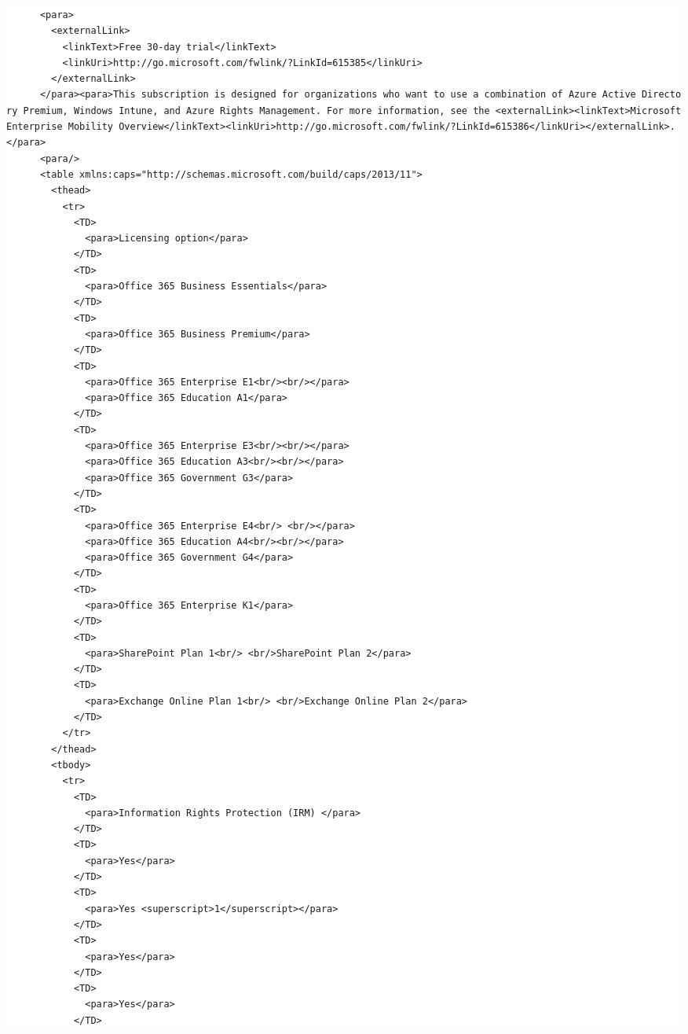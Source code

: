           <para>
            <externalLink>
              <linkText>Free 30-day trial</linkText>
              <linkUri>http://go.microsoft.com/fwlink/?LinkId=615385</linkUri>
            </externalLink>
          </para><para>This subscription is designed for organizations who want to use a combination of Azure Active Directory Premium, Windows Intune, and Azure Rights Management. For more information, see the <externalLink><linkText>Microsoft Enterprise Mobility Overview</linkText><linkUri>http://go.microsoft.com/fwlink/?LinkId=615386</linkUri></externalLink>.</para>
          <para/>
          <table xmlns:caps="http://schemas.microsoft.com/build/caps/2013/11">
            <thead>
              <tr>
                <TD>
                  <para>Licensing option</para>
                </TD>
                <TD>
                  <para>Office 365 Business Essentials</para>
                </TD>
                <TD>
                  <para>Office 365 Business Premium</para>
                </TD>
                <TD>
                  <para>Office 365 Enterprise E1<br/><br/></para>
                  <para>Office 365 Education A1</para>
                </TD>
                <TD>
                  <para>Office 365 Enterprise E3<br/><br/></para>
                  <para>Office 365 Education A3<br/><br/></para>
                  <para>Office 365 Government G3</para>
                </TD>
                <TD>
                  <para>Office 365 Enterprise E4<br/> <br/></para>
                  <para>Office 365 Education A4<br/><br/></para>
                  <para>Office 365 Government G4</para>
                </TD>
                <TD>
                  <para>Office 365 Enterprise K1</para>
                </TD>
                <TD>
                  <para>SharePoint Plan 1<br/> <br/>SharePoint Plan 2</para>
                </TD>
                <TD>
                  <para>Exchange Online Plan 1<br/> <br/>Exchange Online Plan 2</para>
                </TD>
              </tr>
            </thead>
            <tbody>
              <tr>
                <TD>
                  <para>Information Rights Protection (IRM) </para>
                </TD>
                <TD>
                  <para>Yes</para>
                </TD>
                <TD>
                  <para>Yes <superscript>1</superscript></para>
                </TD>
                <TD>
                  <para>Yes</para>
                </TD>
                <TD>
                  <para>Yes</para>
                </TD>
